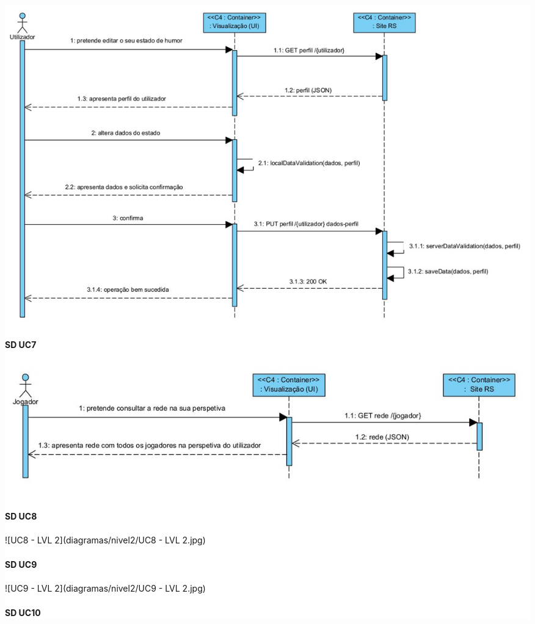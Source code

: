 ![N2-VP-UC6](diagramas/nivel2/N2-VP-UC6.jpg)

#### SD UC7
![N2-VP-UC7](diagramas/nivel2/N2-VP-UC7.jpg)

#### SD UC8
![UC8 - LVL 2](diagramas/nivel2/UC8 - LVL 2.jpg)

#### SD UC9
![UC9 - LVL 2](diagramas/nivel2/UC9 - LVL 2.jpg)

#### SD UC10